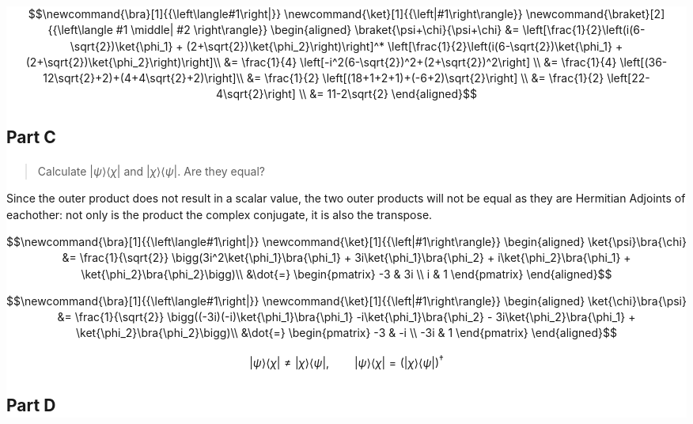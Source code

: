 $$\newcommand{\bra}[1]{{\left\langle#1\right|}}
\newcommand{\ket}[1]{{\left|#1\right\rangle}}
\newcommand{\braket}[2]{{\left\langle #1 \middle| #2 \right\rangle}}
\begin{aligned}
\braket{\psi+\chi}{\psi+\chi} &= \left[\frac{1}{2}\left(i(6-\sqrt{2})\ket{\phi_1} + (2+\sqrt{2})\ket{\phi_2}\right)\right]^* \left[\frac{1}{2}\left(i(6-\sqrt{2})\ket{\phi_1} + (2+\sqrt{2})\ket{\phi_2}\right)\right]\\
&= \frac{1}{4} \left[-i^2(6-\sqrt{2})^2+(2+\sqrt{2})^2\right] \\
&= \frac{1}{4} \left[(36-12\sqrt{2}+2)+(4+4\sqrt{2}+2)\right]\\
&= \frac{1}{2} \left[(18+1+2+1)+(-6+2)\sqrt{2}\right] \\
&= \frac{1}{2} \left[22-4\sqrt{2}\right] \\
&= 11-2\sqrt{2}
\end{aligned}$$

## Part C

> Calculate $\newcommand{\bra}[1]{{\left\langle#1\right|}}
\newcommand{\ket}[1]{{\left|#1\right\rangle}}\ket{\psi}\bra{\chi}$ and $\newcommand{\bra}[1]{{\left\langle#1\right|}}
\newcommand{\ket}[1]{{\left|#1\right\rangle}}\ket{\chi}\bra{\psi}$. Are they equal?

Since the outer product does not result in a scalar value, the two outer products will not be equal as they are Hermitian Adjoints of eachother: not only is the product the complex conjugate, it is also the transpose.

$$\newcommand{\bra}[1]{{\left\langle#1\right|}}
\newcommand{\ket}[1]{{\left|#1\right\rangle}}
\begin{aligned}
\ket{\psi}\bra{\chi} &= \frac{1}{\sqrt{2}} \bigg(3i^2\ket{\phi_1}\bra{\phi_1} + 3i\ket{\phi_1}\bra{\phi_2} + i\ket{\phi_2}\bra{\phi_1} + \ket{\phi_2}\bra{\phi_2}\bigg)\\
&\dot{=} \begin{pmatrix}
-3 & 3i \\
i & 1
\end{pmatrix}
\end{aligned}$$

$$\newcommand{\bra}[1]{{\left\langle#1\right|}}
\newcommand{\ket}[1]{{\left|#1\right\rangle}}
\begin{aligned}
\ket{\chi}\bra{\psi} &= \frac{1}{\sqrt{2}} \bigg((-3i)(-i)\ket{\phi_1}\bra{\phi_1} -i\ket{\phi_1}\bra{\phi_2} - 3i\ket{\phi_2}\bra{\phi_1} + \ket{\phi_2}\bra{\phi_2}\bigg)\\
&\dot{=} \begin{pmatrix}
-3 & -i \\
-3i & 1
\end{pmatrix}
\end{aligned}$$

$$\newcommand{\bra}[1]{{\left\langle#1\right|}}
\newcommand{\ket}[1]{{\left|#1\right\rangle}}
\ket{\psi}\bra{\chi}\neq\ket{\chi}\bra{\psi}, \qquad \ket{\psi}\bra{\chi}=\big(\ket{\chi}\bra{\psi}\big)^{\dagger}$$

## Part D
